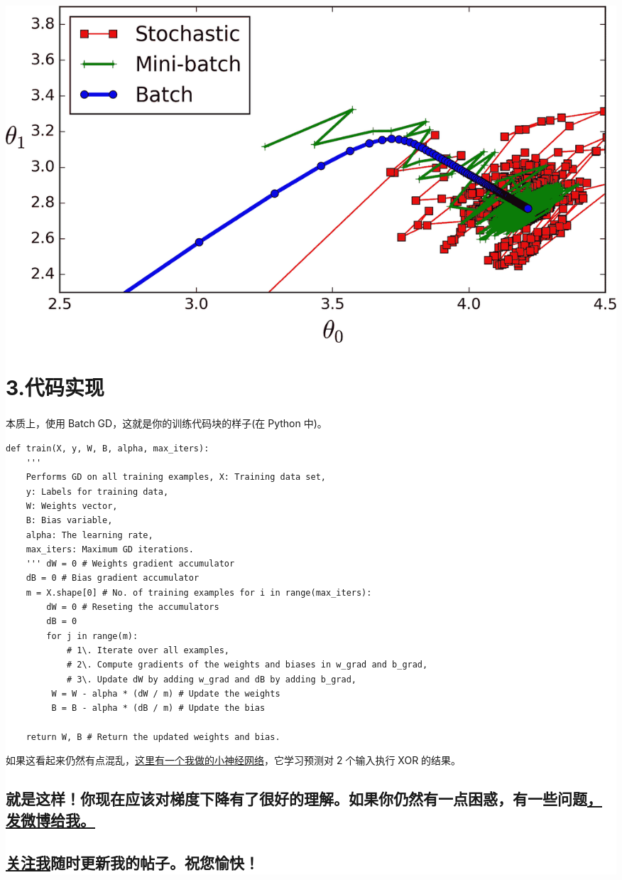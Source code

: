 ![](img/1f33f15aa1dcdd384f90b18cb658dfb5.png)

# 3.代码实现

本质上，使用 Batch GD，这就是你的训练代码块的样子(在 Python 中)。

```
def train(X, y, W, B, alpha, max_iters):
    '''
    Performs GD on all training examples, X: Training data set,
    y: Labels for training data,
    W: Weights vector,
    B: Bias variable,
    alpha: The learning rate,
    max_iters: Maximum GD iterations.
    ''' dW = 0 # Weights gradient accumulator
    dB = 0 # Bias gradient accumulator
    m = X.shape[0] # No. of training examples for i in range(max_iters):
        dW = 0 # Reseting the accumulators
        dB = 0
        for j in range(m):
            # 1\. Iterate over all examples,
            # 2\. Compute gradients of the weights and biases in w_grad and b_grad,
            # 3\. Update dW by adding w_grad and dB by adding b_grad,
         W = W - alpha * (dW / m) # Update the weights
         B = B - alpha * (dB / m) # Update the bias

    return W, B # Return the updated weights and bias.
```

如果这看起来仍然有点混乱，[这里有一个我做的小神经网络](https://github.com/Frixoe/xor-neural-network/blob/master/XOR-Net-Notebook.ipynb)，它学习预测对 2 个输入执行 XOR 的结果。

## 就是这样！你现在应该对梯度下降有了很好的理解。如果你仍然有一点困惑，有一些问题[，发微博给我。](https://twitter.com/SuryanshTweets)

## [关注我](/@SuryanshWrites)随时更新我的帖子。祝您愉快！